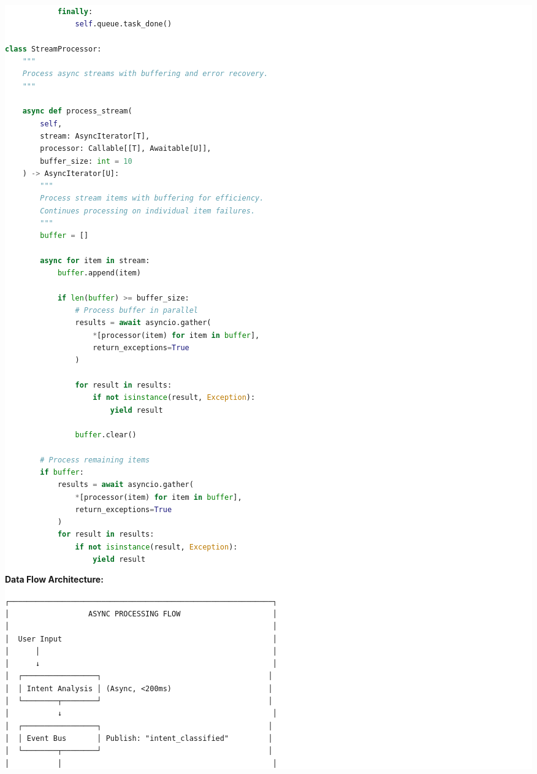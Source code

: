 ```python
            finally:
                self.queue.task_done()

class StreamProcessor:
    """
    Process async streams with buffering and error recovery.
    """

    async def process_stream(
        self,
        stream: AsyncIterator[T],
        processor: Callable[[T], Awaitable[U]],
        buffer_size: int = 10
    ) -> AsyncIterator[U]:
        """
        Process stream items with buffering for efficiency.
        Continues processing on individual item failures.
        """
        buffer = []

        async for item in stream:
            buffer.append(item)

            if len(buffer) >= buffer_size:
                # Process buffer in parallel
                results = await asyncio.gather(
                    *[processor(item) for item in buffer],
                    return_exceptions=True
                )

                for result in results:
                    if not isinstance(result, Exception):
                        yield result

                buffer.clear()

        # Process remaining items
        if buffer:
            results = await asyncio.gather(
                *[processor(item) for item in buffer],
                return_exceptions=True
            )
            for result in results:
                if not isinstance(result, Exception):
                    yield result
```

**Data Flow Architecture:**

```
┌────────────────────────────────────────────────────────────┐
│                  ASYNC PROCESSING FLOW                     │
│                                                            │
│  User Input                                                │
│      │                                                     │
│      ↓                                                     │
│  ┌─────────────────┐                                      │
│  │ Intent Analysis │ (Async, <200ms)                      │
│  └────────┬────────┘                                      │
│           ↓                                                │
│  ┌─────────────────┐                                      │
│  │ Event Bus       │ Publish: "intent_classified"         │
│  └────────┬────────┘                                      │
│           │                                                │
```